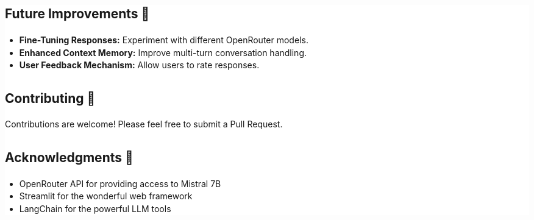 ## Future Improvements 🚀
- **Fine-Tuning Responses:** Experiment with different OpenRouter models.
- **Enhanced Context Memory:** Improve multi-turn conversation handling.
- **User Feedback Mechanism:** Allow users to rate responses.

## Contributing 🤝

Contributions are welcome! Please feel free to submit a Pull Request.

## Acknowledgments 🙏

- OpenRouter API for providing access to Mistral 7B
- Streamlit for the wonderful web framework
- LangChain for the powerful LLM tools
